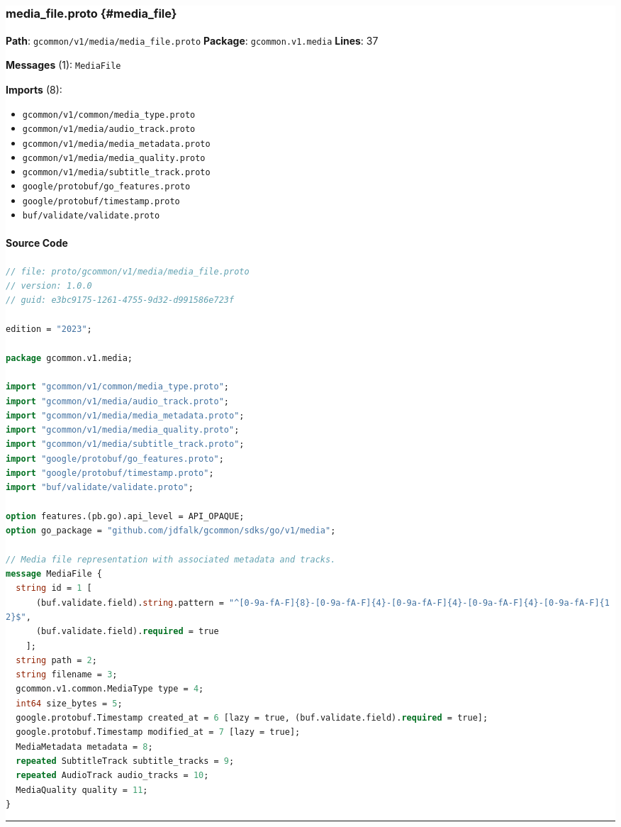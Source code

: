 ### media_file.proto {#media_file}

**Path**: `gcommon/v1/media/media_file.proto` **Package**: `gcommon.v1.media` **Lines**: 37

**Messages** (1): `MediaFile`

**Imports** (8):

- `gcommon/v1/common/media_type.proto`
- `gcommon/v1/media/audio_track.proto`
- `gcommon/v1/media/media_metadata.proto`
- `gcommon/v1/media/media_quality.proto`
- `gcommon/v1/media/subtitle_track.proto`
- `google/protobuf/go_features.proto`
- `google/protobuf/timestamp.proto`
- `buf/validate/validate.proto`

#### Source Code

```protobuf
// file: proto/gcommon/v1/media/media_file.proto
// version: 1.0.0
// guid: e3bc9175-1261-4755-9d32-d991586e723f

edition = "2023";

package gcommon.v1.media;

import "gcommon/v1/common/media_type.proto";
import "gcommon/v1/media/audio_track.proto";
import "gcommon/v1/media/media_metadata.proto";
import "gcommon/v1/media/media_quality.proto";
import "gcommon/v1/media/subtitle_track.proto";
import "google/protobuf/go_features.proto";
import "google/protobuf/timestamp.proto";
import "buf/validate/validate.proto";

option features.(pb.go).api_level = API_OPAQUE;
option go_package = "github.com/jdfalk/gcommon/sdks/go/v1/media";

// Media file representation with associated metadata and tracks.
message MediaFile {
  string id = 1 [
      (buf.validate.field).string.pattern = "^[0-9a-fA-F]{8}-[0-9a-fA-F]{4}-[0-9a-fA-F]{4}-[0-9a-fA-F]{4}-[0-9a-fA-F]{12}$",
      (buf.validate.field).required = true
    ];
  string path = 2;
  string filename = 3;
  gcommon.v1.common.MediaType type = 4;
  int64 size_bytes = 5;
  google.protobuf.Timestamp created_at = 6 [lazy = true, (buf.validate.field).required = true];
  google.protobuf.Timestamp modified_at = 7 [lazy = true];
  MediaMetadata metadata = 8;
  repeated SubtitleTrack subtitle_tracks = 9;
  repeated AudioTrack audio_tracks = 10;
  MediaQuality quality = 11;
}
```

---